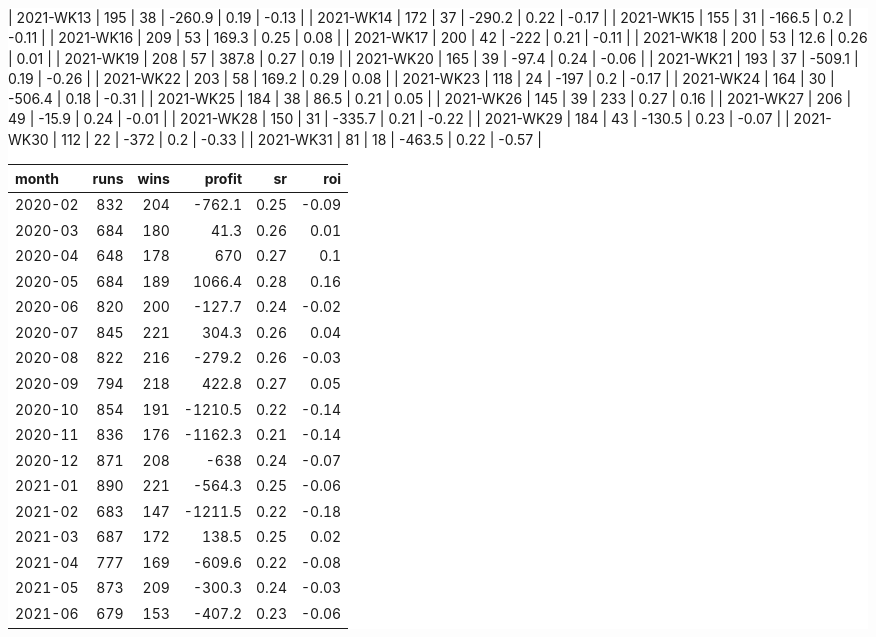 | 2021-WK13 |    195 |     38 |   -260.9 | 0.19 | -0.13 |
| 2021-WK14 |    172 |     37 |   -290.2 | 0.22 | -0.17 |
| 2021-WK15 |    155 |     31 |   -166.5 | 0.2  | -0.11 |
| 2021-WK16 |    209 |     53 |    169.3 | 0.25 |  0.08 |
| 2021-WK17 |    200 |     42 |   -222   | 0.21 | -0.11 |
| 2021-WK18 |    200 |     53 |     12.6 | 0.26 |  0.01 |
| 2021-WK19 |    208 |     57 |    387.8 | 0.27 |  0.19 |
| 2021-WK20 |    165 |     39 |    -97.4 | 0.24 | -0.06 |
| 2021-WK21 |    193 |     37 |   -509.1 | 0.19 | -0.26 |
| 2021-WK22 |    203 |     58 |    169.2 | 0.29 |  0.08 |
| 2021-WK23 |    118 |     24 |   -197   | 0.2  | -0.17 |
| 2021-WK24 |    164 |     30 |   -506.4 | 0.18 | -0.31 |
| 2021-WK25 |    184 |     38 |     86.5 | 0.21 |  0.05 |
| 2021-WK26 |    145 |     39 |    233   | 0.27 |  0.16 |
| 2021-WK27 |    206 |     49 |    -15.9 | 0.24 | -0.01 |
| 2021-WK28 |    150 |     31 |   -335.7 | 0.21 | -0.22 |
| 2021-WK29 |    184 |     43 |   -130.5 | 0.23 | -0.07 |
| 2021-WK30 |    112 |     22 |   -372   | 0.2  | -0.33 |
| 2021-WK31 |     81 |     18 |   -463.5 | 0.22 | -0.57 |

| month   |   runs |   wins |   profit |   sr |   roi |
|:--------|-------:|-------:|---------:|-----:|------:|
| 2020-02 |    832 |    204 |   -762.1 | 0.25 | -0.09 |
| 2020-03 |    684 |    180 |     41.3 | 0.26 |  0.01 |
| 2020-04 |    648 |    178 |    670   | 0.27 |  0.1  |
| 2020-05 |    684 |    189 |   1066.4 | 0.28 |  0.16 |
| 2020-06 |    820 |    200 |   -127.7 | 0.24 | -0.02 |
| 2020-07 |    845 |    221 |    304.3 | 0.26 |  0.04 |
| 2020-08 |    822 |    216 |   -279.2 | 0.26 | -0.03 |
| 2020-09 |    794 |    218 |    422.8 | 0.27 |  0.05 |
| 2020-10 |    854 |    191 |  -1210.5 | 0.22 | -0.14 |
| 2020-11 |    836 |    176 |  -1162.3 | 0.21 | -0.14 |
| 2020-12 |    871 |    208 |   -638   | 0.24 | -0.07 |
| 2021-01 |    890 |    221 |   -564.3 | 0.25 | -0.06 |
| 2021-02 |    683 |    147 |  -1211.5 | 0.22 | -0.18 |
| 2021-03 |    687 |    172 |    138.5 | 0.25 |  0.02 |
| 2021-04 |    777 |    169 |   -609.6 | 0.22 | -0.08 |
| 2021-05 |    873 |    209 |   -300.3 | 0.24 | -0.03 |
| 2021-06 |    679 |    153 |   -407.2 | 0.23 | -0.06 |